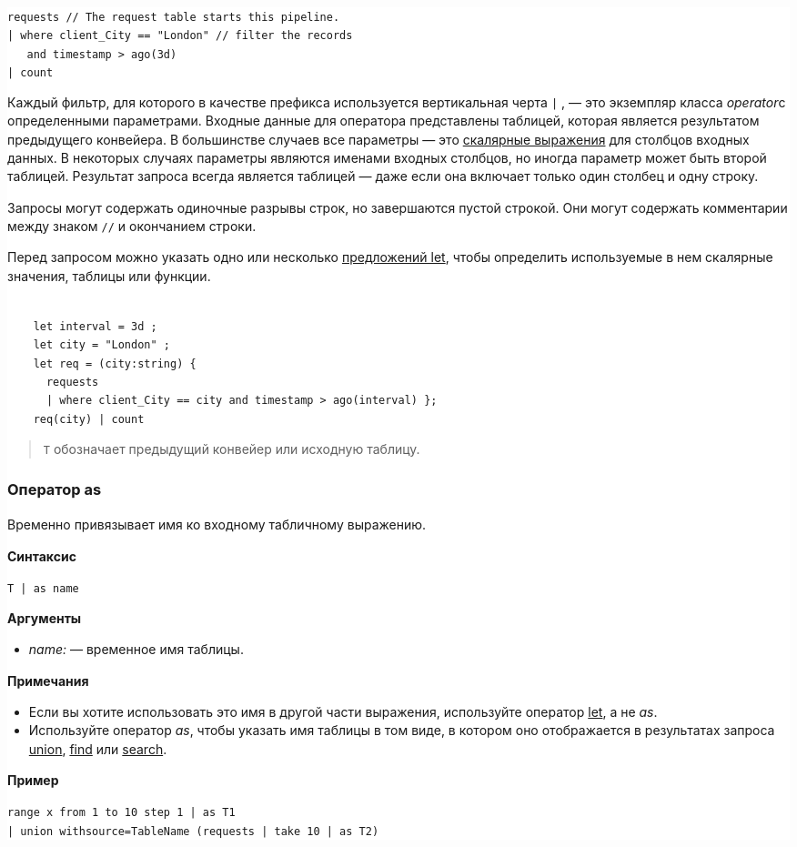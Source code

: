 ```AIQL
requests // The request table starts this pipeline.
| where client_City == "London" // filter the records
   and timestamp > ago(3d)
| count 
```

Каждый фильтр, для которого в качестве префикса используется вертикальная черта `|` , — это экземпляр класса *operator*с определенными параметрами. Входные данные для оператора представлены таблицей, которая является результатом предыдущего конвейера. В большинстве случаев все параметры — это [скалярные выражения](#scalars) для столбцов входных данных. В некоторых случаях параметры являются именами входных столбцов, но иногда параметр может быть второй таблицей. Результат запроса всегда является таблицей — даже если она включает только один столбец и одну строку.

Запросы могут содержать одиночные разрывы строк, но завершаются пустой строкой. Они могут содержать комментарии между знаком `//` и окончанием строки.

Перед запросом можно указать одно или несколько [предложений let](#let-clause), чтобы определить используемые в нем скалярные значения, таблицы или функции.

```AIQL

    let interval = 3d ;
    let city = "London" ;
    let req = (city:string) {
      requests
      | where client_City == city and timestamp > ago(interval) };
    req(city) | count
```

> `T` обозначает предыдущий конвейер или исходную таблицу.
> 
> 

### <a name="as-operator"></a>Оператор as

Временно привязывает имя ко входному табличному выражению.

**Синтаксис**

    T | as name

**Аргументы**

* *name:* — временное имя таблицы.

**Примечания**

* Если вы хотите использовать это имя в другой части выражения, используйте оператор [let](#let-clause), а не *as*.
* Используйте оператор *as*, чтобы указать имя таблицы в том виде, в котором оно отображается в результатах запроса [union](#union-operator), [find](#find-operator) или [search](#search-operator).

**Пример**

```AIQL
range x from 1 to 10 step 1 | as T1
| union withsource=TableName (requests | take 10 | as T2)
```
